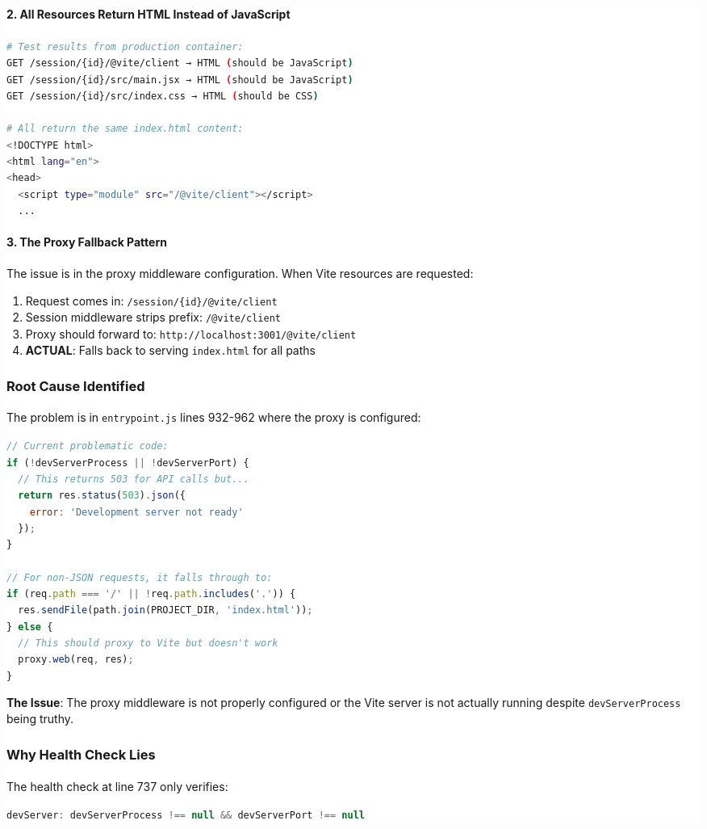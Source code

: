 #### 2. All Resources Return HTML Instead of JavaScript
```bash
# Test results from production container:
GET /session/{id}/@vite/client → HTML (should be JavaScript)
GET /session/{id}/src/main.jsx → HTML (should be JavaScript)  
GET /session/{id}/src/index.css → HTML (should be CSS)

# All return the same index.html content:
<!DOCTYPE html>
<html lang="en">
<head>
  <script type="module" src="/@vite/client"></script>
  ...
```

#### 3. The Proxy Fallback Pattern
The issue is in the proxy middleware configuration. When Vite resources are requested:
1. Request comes in: `/session/{id}/@vite/client`
2. Session middleware strips prefix: `/@vite/client`
3. Proxy should forward to: `http://localhost:3001/@vite/client`
4. **ACTUAL**: Falls back to serving `index.html` for all paths

### Root Cause Identified

The problem is in `entrypoint.js` lines 932-962 where the proxy is configured:

```javascript
// Current problematic code:
if (!devServerProcess || !devServerPort) {
  // This returns 503 for API calls but...
  return res.status(503).json({
    error: 'Development server not ready'
  });
}

// For non-JSON requests, it falls through to:
if (req.path === '/' || !req.path.includes('.')) {
  res.sendFile(path.join(PROJECT_DIR, 'index.html'));
} else {
  // This should proxy to Vite but doesn't work
  proxy.web(req, res);
}
```

**The Issue**: The proxy middleware is not properly configured or the Vite server is not actually running despite `devServerProcess` being truthy.

### Why Health Check Lies

The health check at line 737 only verifies:
```javascript
devServer: devServerProcess !== null && devServerPort !== null
```
